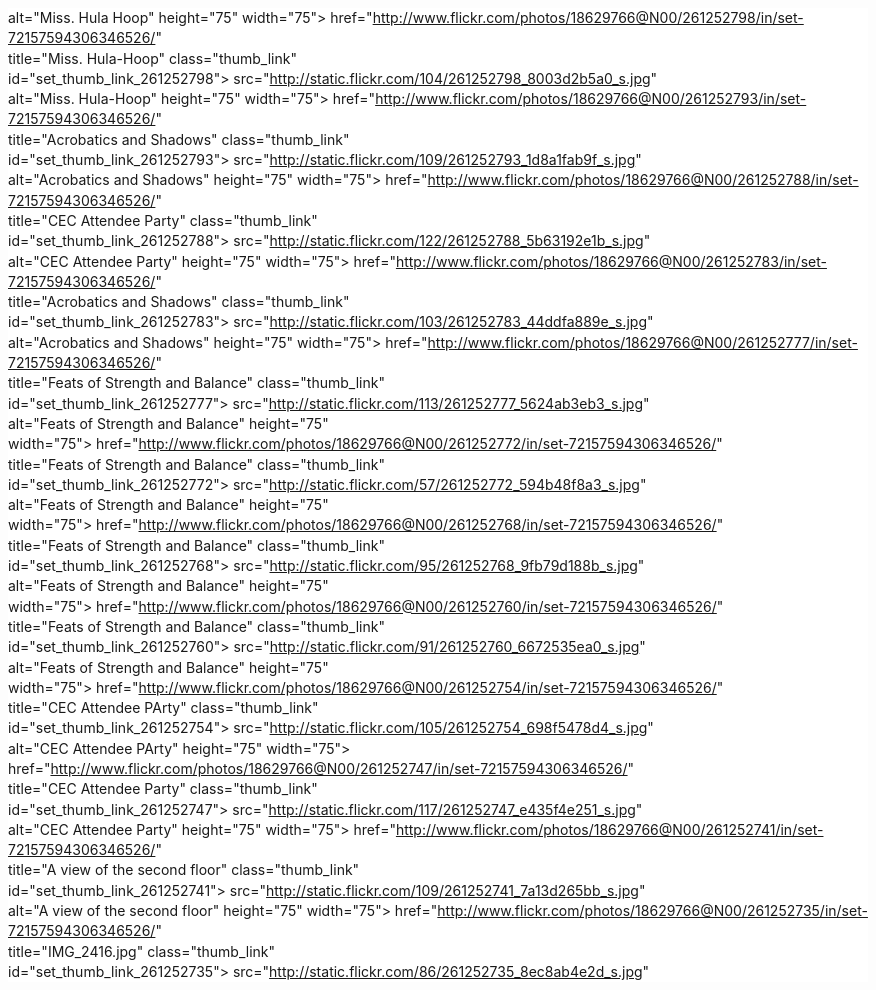 alt="Miss. Hula Hoop" height="75" width="75">
href="http://www.flickr.com/photos/18629766@N00/261252798/in/set-72157594306346526/"  
title="Miss. Hula-Hoop" class="thumb_link"  
id="set_thumb_link_261252798">
src="http://static.flickr.com/104/261252798_8003d2b5a0_s.jpg"  
alt="Miss. Hula-Hoop" height="75" width="75">
href="http://www.flickr.com/photos/18629766@N00/261252793/in/set-72157594306346526/"  
title="Acrobatics and Shadows" class="thumb_link"  
id="set_thumb_link_261252793">
src="http://static.flickr.com/109/261252793_1d8a1fab9f_s.jpg"  
alt="Acrobatics and Shadows" height="75" width="75">
href="http://www.flickr.com/photos/18629766@N00/261252788/in/set-72157594306346526/"  
title="CEC Attendee Party" class="thumb_link"  
id="set_thumb_link_261252788">
src="http://static.flickr.com/122/261252788_5b63192e1b_s.jpg"  
alt="CEC Attendee Party" height="75" width="75">
href="http://www.flickr.com/photos/18629766@N00/261252783/in/set-72157594306346526/"  
title="Acrobatics and Shadows" class="thumb_link"  
id="set_thumb_link_261252783">
src="http://static.flickr.com/103/261252783_44ddfa889e_s.jpg"  
alt="Acrobatics and Shadows" height="75" width="75">
href="http://www.flickr.com/photos/18629766@N00/261252777/in/set-72157594306346526/"  
title="Feats of Strength and Balance" class="thumb_link"  
id="set_thumb_link_261252777">
src="http://static.flickr.com/113/261252777_5624ab3eb3_s.jpg"  
alt="Feats of Strength and Balance" height="75"  
width="75">
href="http://www.flickr.com/photos/18629766@N00/261252772/in/set-72157594306346526/"  
title="Feats of Strength and Balance" class="thumb_link"  
id="set_thumb_link_261252772">
src="http://static.flickr.com/57/261252772_594b48f8a3_s.jpg"  
alt="Feats of Strength and Balance" height="75"  
width="75">
href="http://www.flickr.com/photos/18629766@N00/261252768/in/set-72157594306346526/"  
title="Feats of Strength and Balance" class="thumb_link"  
id="set_thumb_link_261252768">
src="http://static.flickr.com/95/261252768_9fb79d188b_s.jpg"  
alt="Feats of Strength and Balance" height="75"  
width="75">
href="http://www.flickr.com/photos/18629766@N00/261252760/in/set-72157594306346526/"  
title="Feats of Strength and Balance" class="thumb_link"  
id="set_thumb_link_261252760">
src="http://static.flickr.com/91/261252760_6672535ea0_s.jpg"  
alt="Feats of Strength and Balance" height="75"  
width="75">
href="http://www.flickr.com/photos/18629766@N00/261252754/in/set-72157594306346526/"  
title="CEC Attendee PArty" class="thumb_link"  
id="set_thumb_link_261252754">
src="http://static.flickr.com/105/261252754_698f5478d4_s.jpg"  
alt="CEC Attendee PArty" height="75" width="75">  
href="http://www.flickr.com/photos/18629766@N00/261252747/in/set-72157594306346526/"  
title="CEC Attendee Party" class="thumb_link"  
id="set_thumb_link_261252747">
src="http://static.flickr.com/117/261252747_e435f4e251_s.jpg"  
alt="CEC Attendee Party" height="75" width="75">
href="http://www.flickr.com/photos/18629766@N00/261252741/in/set-72157594306346526/"  
title="A view of the second floor" class="thumb_link"  
id="set_thumb_link_261252741">
src="http://static.flickr.com/109/261252741_7a13d265bb_s.jpg"  
alt="A view of the second floor" height="75" width="75">
href="http://www.flickr.com/photos/18629766@N00/261252735/in/set-72157594306346526/"  
title="IMG_2416.jpg" class="thumb_link"  
id="set_thumb_link_261252735">
src="http://static.flickr.com/86/261252735_8ec8ab4e2d_s.jpg"  